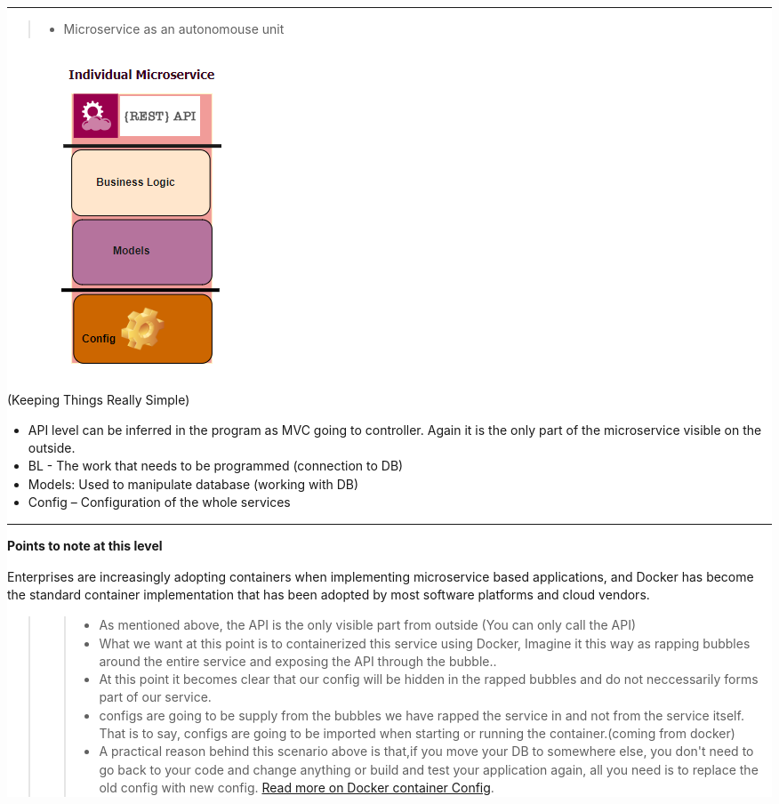 ___

>* Microservice as an autonomouse unit

![Microservice](https://github.com/ffebiri/Test/blob/master/Microservice.PNG)

(Keeping Things Really Simple) 
* API level can be inferred in the program as MVC going to controller. Again it is the only part of the microservice visible on the outside.
* BL - The work that needs to be programmed (connection to DB)
* Models: Used to manipulate database (working with DB)
* Config – Configuration of the whole services

___

**Points to note at this level**

Enterprises are increasingly adopting containers when implementing microservice based applications,  and Docker has become the standard container implementation that has been adopted by most   software platforms and cloud vendors.

> > * As mentioned above, the API is the only visible part from outside (You can only call the API)
> > * What we want at this point is  to containerized this service using Docker, Imagine it this way as rapping bubbles around the entire service and exposing the API through the bubble..
> > * At this point it becomes clear that our config will be hidden in the rapped bubbles and do not neccessarily forms part of our service.
> > * configs are going to be supply from the bubbles we have rapped the service in and not from the service itself. That is to say, configs are going to be imported when starting or running the container.(coming from docker)
> > * A practical reason behind this scenario above is that,if you move your DB to somewhere else, you don't need to go back to your code and change anything or build and test your application again, all you need is to replace the old config with new config. 
 [Read more on Docker container Config](https://docs.docker.com/edge/engine/reference/commandline/config/).

